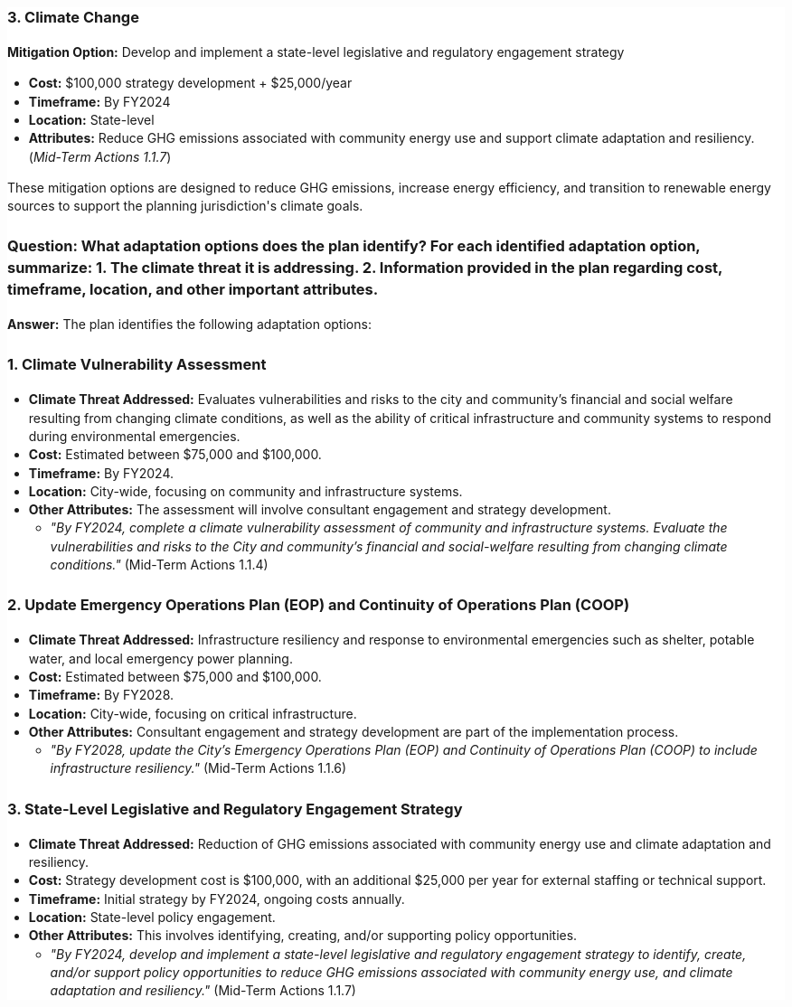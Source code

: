 ### 3. Climate Change
**Mitigation Option:** Develop and implement a state-level legislative and regulatory engagement strategy
- **Cost:** $100,000 strategy development + $25,000/year
- **Timeframe:** By FY2024
- **Location:** State-level
- **Attributes:** Reduce GHG emissions associated with community energy use and support climate adaptation and resiliency. (*Mid-Term Actions 1.1.7*)

These mitigation options are designed to reduce GHG emissions, increase energy efficiency, and transition to renewable energy sources to support the planning jurisdiction's climate goals.

### Question: What adaptation options does the plan identify? For each identified adaptation option, summarize: 1. The climate threat it is addressing. 2. Information provided in the plan regarding cost, timeframe, location, and other important attributes.
**Answer:**
The plan identifies the following adaptation options:

### **1. Climate Vulnerability Assessment**
- **Climate Threat Addressed:** Evaluates vulnerabilities and risks to the city and community’s financial and social welfare resulting from changing climate conditions, as well as the ability of critical infrastructure and community systems to respond during environmental emergencies.
- **Cost:** Estimated between $75,000 and $100,000.
- **Timeframe:** By FY2024.
- **Location:** City-wide, focusing on community and infrastructure systems.
- **Other Attributes:** The assessment will involve consultant engagement and strategy development.  
  - *"By FY2024, complete a climate vulnerability assessment of community and infrastructure systems. Evaluate the vulnerabilities and risks to the City and community’s financial and social-welfare resulting from changing climate conditions."* (Mid-Term Actions 1.1.4)

### **2. Update Emergency Operations Plan (EOP) and Continuity of Operations Plan (COOP)**
- **Climate Threat Addressed:** Infrastructure resiliency and response to environmental emergencies such as shelter, potable water, and local emergency power planning.
- **Cost:** Estimated between $75,000 and $100,000.
- **Timeframe:** By FY2028.
- **Location:** City-wide, focusing on critical infrastructure.
- **Other Attributes:** Consultant engagement and strategy development are part of the implementation process.  
  - *"By FY2028, update the City’s Emergency Operations Plan (EOP) and Continuity of Operations Plan (COOP) to include infrastructure resiliency."* (Mid-Term Actions 1.1.6)

### **3. State-Level Legislative and Regulatory Engagement Strategy**
- **Climate Threat Addressed:** Reduction of GHG emissions associated with community energy use and climate adaptation and resiliency.
- **Cost:** Strategy development cost is $100,000, with an additional $25,000 per year for external staffing or technical support.
- **Timeframe:** Initial strategy by FY2024, ongoing costs annually.
- **Location:** State-level policy engagement.
- **Other Attributes:** This involves identifying, creating, and/or supporting policy opportunities.  
  - *"By FY2024, develop and implement a state-level legislative and regulatory engagement strategy to identify, create, and/or support policy opportunities to reduce GHG emissions associated with community energy use, and climate adaptation and resiliency."* (Mid-Term Actions 1.1.7)
